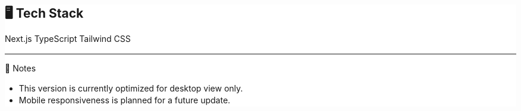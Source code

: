 ## 🖥️ Tech Stack

Next.js
TypeScript
Tailwind CSS

---

📖 Notes

- This version is currently optimized for desktop view only.
- Mobile responsiveness is planned for a future update.



